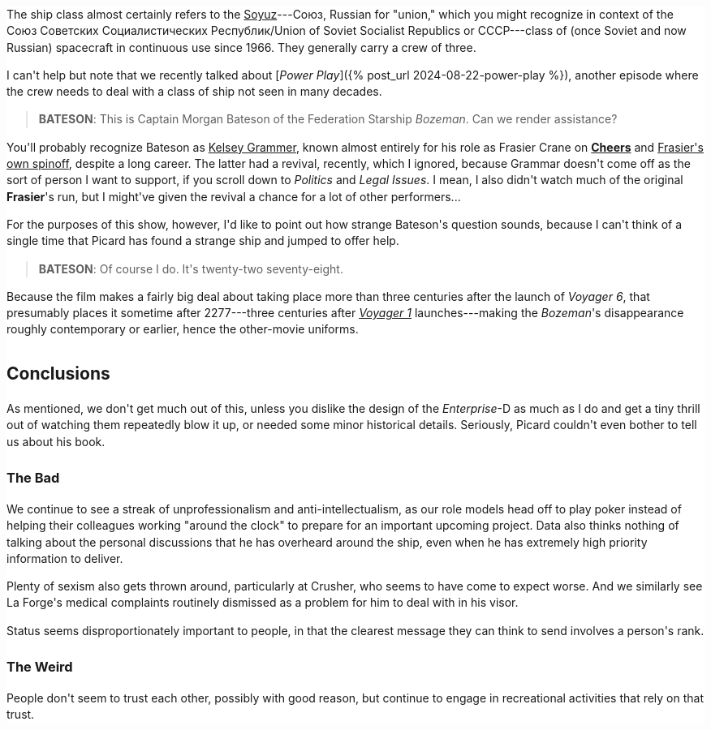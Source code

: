 The ship class almost certainly refers to the [Soyuz](https://en.wikipedia.org/wiki/Soyuz_%28spacecraft%29)---Союз, Russian for "union," which you might recognize in context of the Союз Советских Социалистических Республик/Union of Soviet Socialist Republics or CCCP---class of (once Soviet and now Russian) spacecraft in continuous use since 1966.  They generally carry a crew of three.

I can't help but note that we recently talked about [*Power Play*]({% post_url 2024-08-22-power-play %}), another episode where the crew needs to deal with a class of ship not seen in many decades.

 > **BATESON**: This is Captain Morgan Bateson of the Federation Starship *Bozeman*. Can we render assistance?

You'll probably recognize Bateson as [Kelsey Grammer](https://en.wikipedia.org/wiki/Kelsey_Grammer), known almost entirely for his role as Frasier Crane on [**Cheers**](https://en.wikipedia.org/wiki/Cheers) and [Frasier's own spinoff](https://en.wikipedia.org/wiki/Frasier), despite a long career.  The latter had a revival, recently, which I ignored, because Grammar doesn't come off as the sort of person I want to support, if you scroll down to *Politics* and *Legal Issues*.  I mean, I also didn't watch much of the original **Frasier**'s run, but I might've given the revival a chance for a lot of other performers...

For the purposes of this show, however, I'd like to point out how strange Bateson's question sounds, because I can't think of a single time that Picard has found a strange ship and jumped to offer help.

 > **BATESON**: Of course I do. It's twenty-two seventy-eight.

Because the film makes a fairly big deal about taking place more than three centuries after the launch of *Voyager 6*, that presumably places it sometime after 2277---three centuries after [*Voyager 1*](https://en.wikipedia.org/wiki/Voyager_program) launches---making the *Bozeman*'s disappearance roughly contemporary or earlier, hence the other-movie uniforms.

## Conclusions

As mentioned, we don't get much out of this, unless you dislike the design of the *Enterprise*-D as much as I do and get a tiny thrill out of watching them repeatedly blow it up, or needed some minor historical details.  Seriously, Picard couldn't even bother to tell us about his book.

### The Bad

We continue to see a streak of unprofessionalism and anti-intellectualism, as our role models head off to play poker instead of helping their colleagues working "around the clock" to prepare for an important upcoming project.  Data also thinks nothing of talking about the personal discussions that he has overheard around the ship, even when he has extremely high priority information to deliver.

Plenty of sexism also gets thrown around, particularly at Crusher, who seems to have come to expect worse.  And we similarly see La Forge's medical complaints routinely dismissed as a problem for him to deal with in his visor.

Status seems disproportionately important to people, in that the clearest message they can think to send involves a person's rank.

### The Weird

People don't seem to trust each other, possibly with good reason, but continue to engage in recreational activities that rely on that trust.
